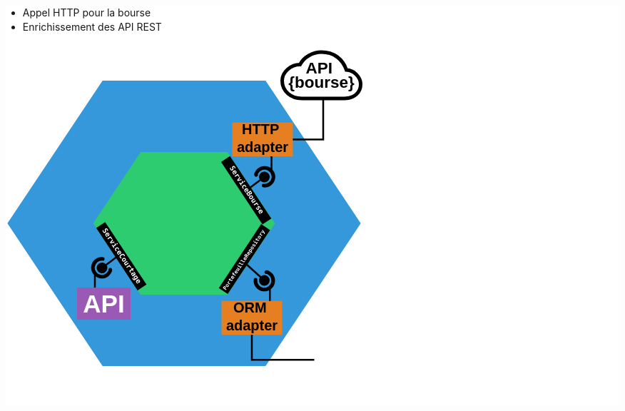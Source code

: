 * Appel HTTP pour la bourse
* Enrichissement des API REST

<svg viewBox="0 0 200 200" width="500" height="500" style="font:bold 16px sans-serif;text-align:center;text-anchor:middle" xmlns="http://www.w3.org/2000/svg" >
	<style>
		path.i7{marker-end:url(#i7);stroke-dasharray:2px 1px;stroke:#000;fill:none;stroke-width:.5px} path.p7{marker-end:url(
		#p7);fill:none;stroke:#000} path.a7{marker-mid:url(#a7);fill:none;stroke:#000}
	</style>
	<defs>
		<marker id="a7" style="overflow:visible" orient="auto"><path style="fill:none;stroke:#000;stroke-linecap:round;stroke-width:2px" d="M8,3.8C8,4.4 6,5 5,5c-2.8,0-5,-2.2-5,-5 0,-2.8 2.2,-5 5,-5 1.4,0 2.6,.6 3.5,1.5"/></marker>
		<marker id="p7" style="overflow:visible" orient="auto"><circle r="3"/></marker>
		<marker id="i7" style="overflow:visible" orient="auto"><path style="fill:none;stroke:#000;stroke-width:1px;stroke-linejoin:round" d="M0 3 5 0 0-3z"/></marker>
	</defs>
	<path fill="#2ecc71" stroke="#3498db" stroke-width="40" d="m 25,100 40,-60h70l40,60-40,60h-70z"/>
	<g transform="translate(64,119) rotate(56.5)" style="font:bold 4px monospace">
		<rect width="42" height="6" x="-21" y="-4"/>
		<text fill="#FFF">ServiceCourtage</text>
	</g>
	<g transform="translate(55,150)">
		<rect fill="#9b59b6" x="-15" y="-14" width="30" height="18"/>
		<text fill="#FFF" font-size="14">API</text>
		<path class="p7" d="m7 -31l-8 6"/>
		<path class="a7" d="m-5 -14v-8l.9 .2"/>
	</g>
	<g transform="translate(134,82) rotate(56.5)" style="font:bold 4px monospace">
		<rect width="42" height="6" x="-21" y="-4"/>
		<text fill="#FFF">ServiceBourse</text>
	</g>
	<g transform="translate(144,50)">
		<rect fill="#e67e22" x="-17" y="-6.5" width="34" height="19"/>
		<text font-size="8">
		<tspan x="0">HTTP</tspan>
		<tspan x="0" dy="10">adapter</tspan>
		</text>
		<path class="p7" d="M-7 30L1 24"/>
		<path class="a7" d="m5 12.4v8.4l-.9 -.2"/>
		<path fill="none" stroke="#000" d="m17 3h17v-35"/>
	</g>
	<g transform="translate(177,25)">
		<path fill="#fff" stroke="#000" stroke-width="2" d="M-11 5c-6 0-11-4-11-10 0-5 5-9 10-9 2-4 7-7 12-7 7 0 12 4 14 10 4 0 8 4 8 8 0 5-4 8-9 8h-24"/>
		<text font-size="9" style="text-align:center;text-anchor:middle" y="-17">
			<tspan x="0" dy="8">API</tspan>
			<tspan x="0" dy="8">{bourse}</tspan>
		</text>
	</g>
	<g transform="translate(134.4,121) rotate(-56.5)" style="font:bold 3px monospace">
		<rect width="43" height="6" x="-21" y="-4" />
		<text fill="#FFF">PortefeuilleRepository</text>
	</g>
	<g transform="translate(138,150)">
		<rect fill="#e67e22" x="-17" y="-6.5" width="34" height="19"/>
		<text font-size="8">
			<tspan x="0">ORM</tspan>
			<tspan x="0" dy="10">adapter</tspan>
		</text>
		<path class="p7" d="M-3 -27L7-18"/>
		<path class="a7" d="m10.1 -6.5v-7.5l-.9 -.2"/>
		<path fill="none" stroke="#000" d="m0 12.5v14h35"/>